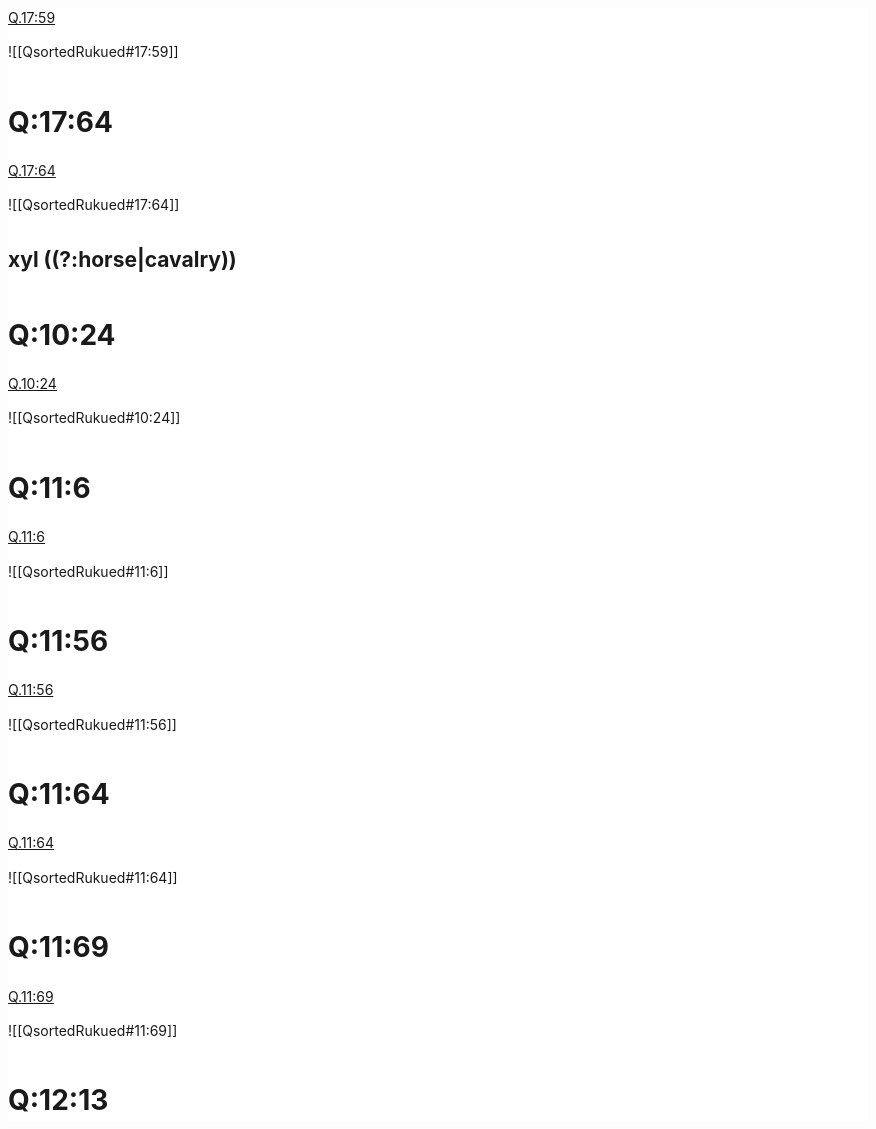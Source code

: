 [Q.17:59](https://quran.com/17:59/tafsirs/ar-tafsir-al-tabari)

![[QsortedRukued#17:59]]

# Q:17:64

[Q.17:64](https://quran.com/17:64/tafsirs/ar-tafsir-al-tabari)

![[QsortedRukued#17:64]]

## xyl ((?:horse|cavalry))

# Q:10:24

[Q.10:24](https://quran.com/10:24/tafsirs/ar-tafsir-al-tabari)

![[QsortedRukued#10:24]]

# Q:11:6

[Q.11:6](https://quran.com/11:6/tafsirs/ar-tafsir-al-tabari)

![[QsortedRukued#11:6]]

# Q:11:56

[Q.11:56](https://quran.com/11:56/tafsirs/ar-tafsir-al-tabari)

![[QsortedRukued#11:56]]

# Q:11:64

[Q.11:64](https://quran.com/11:64/tafsirs/ar-tafsir-al-tabari)

![[QsortedRukued#11:64]]

# Q:11:69

[Q.11:69](https://quran.com/11:69/tafsirs/ar-tafsir-al-tabari)

![[QsortedRukued#11:69]]

# Q:12:13
